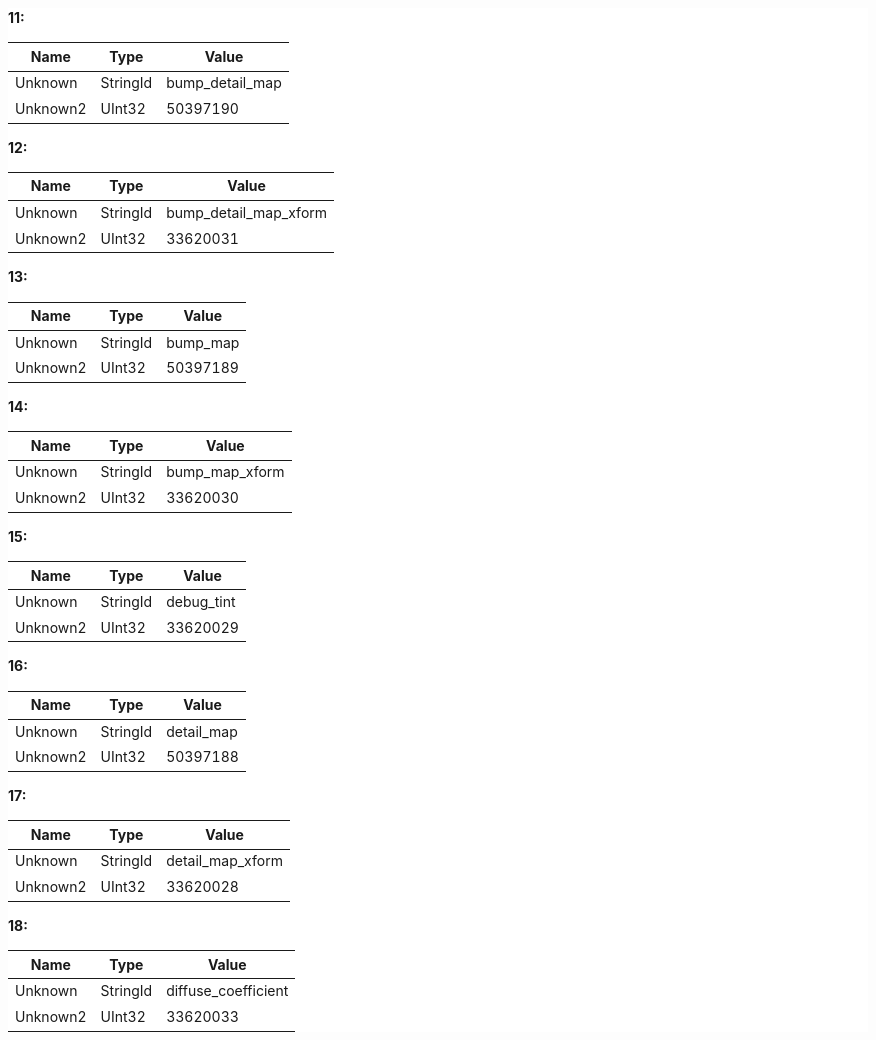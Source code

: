 
**11:**

Name	| Type	| Value
---	|---	|---	|
Unknown	|StringId	|bump_detail_map
Unknown2	|UInt32	|50397190


**12:**

Name	| Type	| Value
---	|---	|---	|
Unknown	|StringId	|bump_detail_map_xform
Unknown2	|UInt32	|33620031


**13:**

Name	| Type	| Value
---	|---	|---	|
Unknown	|StringId	|bump_map
Unknown2	|UInt32	|50397189


**14:**

Name	| Type	| Value
---	|---	|---	|
Unknown	|StringId	|bump_map_xform
Unknown2	|UInt32	|33620030


**15:**

Name	| Type	| Value
---	|---	|---	|
Unknown	|StringId	|debug_tint
Unknown2	|UInt32	|33620029


**16:**

Name	| Type	| Value
---	|---	|---	|
Unknown	|StringId	|detail_map
Unknown2	|UInt32	|50397188


**17:**

Name	| Type	| Value
---	|---	|---	|
Unknown	|StringId	|detail_map_xform
Unknown2	|UInt32	|33620028


**18:**

Name	| Type	| Value
---	|---	|---	|
Unknown	|StringId	|diffuse_coefficient
Unknown2	|UInt32	|33620033
